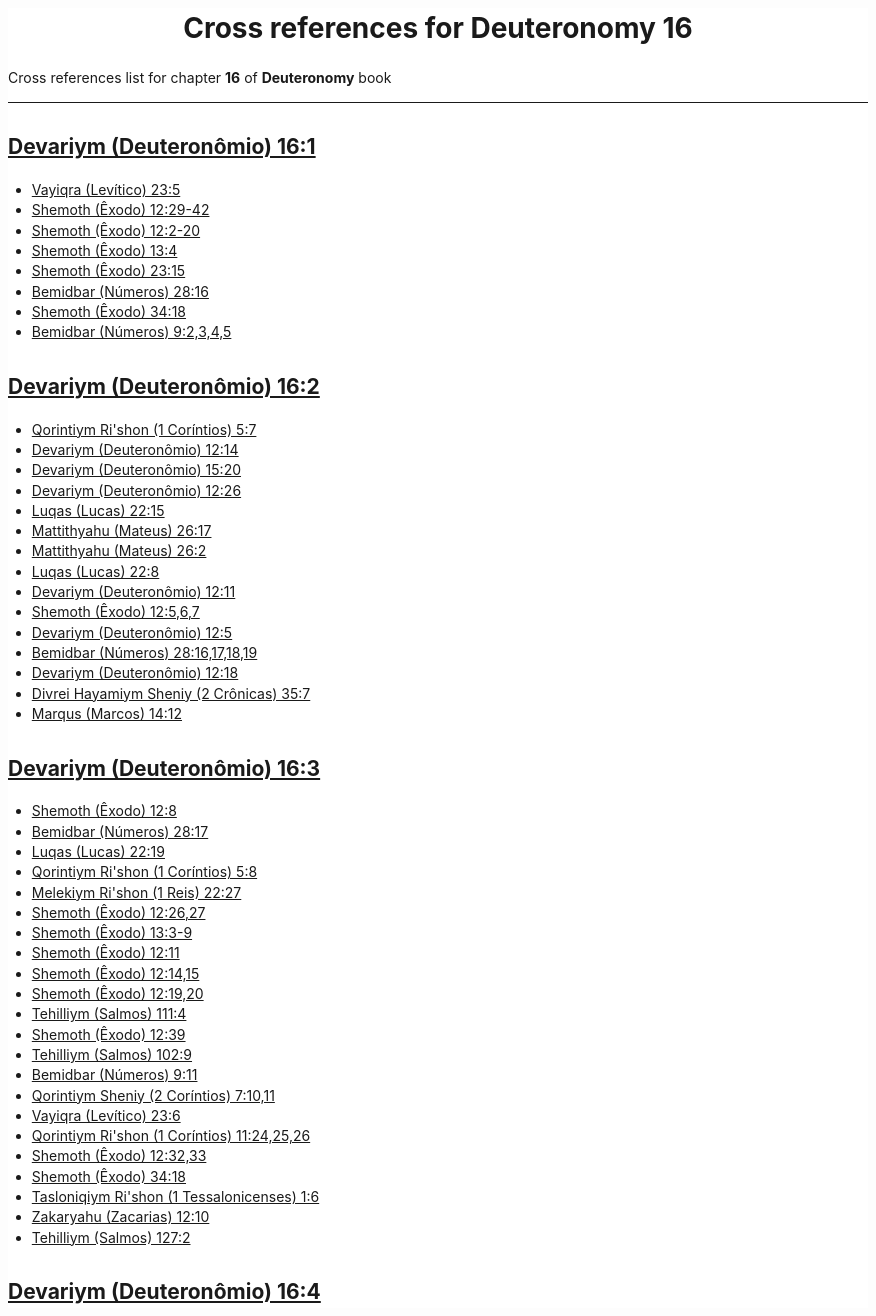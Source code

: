 <div align="center">

# Cross references for **Deuteronomy 16**
</div>

Cross references list for chapter **16** of **Deuteronomy** book

---

<h2 id="1"><a href="https://bible.ozzuu.com/pt_yah/Deu/16#1" target="_blank">Devariym (Deuteronômio) 16:1</a></h2>

- [Vayiqra (Levítico) 23:5](https://bible.ozzuu.com/pt_yah/Lev/23#5)
- [Shemoth (Êxodo) 12:29-42](https://bible.ozzuu.com/pt_yah/Exo/12#29)
- [Shemoth (Êxodo) 12:2-20](https://bible.ozzuu.com/pt_yah/Exo/12#2)
- [Shemoth (Êxodo) 13:4](https://bible.ozzuu.com/pt_yah/Exo/13#4)
- [Shemoth (Êxodo) 23:15](https://bible.ozzuu.com/pt_yah/Exo/23#15)
- [Bemidbar (Números) 28:16](https://bible.ozzuu.com/pt_yah/Num/28#16)
- [Shemoth (Êxodo) 34:18](https://bible.ozzuu.com/pt_yah/Exo/34#18)
- [Bemidbar (Números) 9:2,3,4,5](https://bible.ozzuu.com/pt_yah/Num/9#2)
<h2 id="2"><a href="https://bible.ozzuu.com/pt_yah/Deu/16#2" target="_blank">Devariym (Deuteronômio) 16:2</a></h2>

- [Qorintiym Ri'shon (1 Coríntios) 5:7](https://bible.ozzuu.com/pt_yah/1Co/5#7)
- [Devariym (Deuteronômio) 12:14](https://bible.ozzuu.com/pt_yah/Deu/12#14)
- [Devariym (Deuteronômio) 15:20](https://bible.ozzuu.com/pt_yah/Deu/15#20)
- [Devariym (Deuteronômio) 12:26](https://bible.ozzuu.com/pt_yah/Deu/12#26)
- [Luqas (Lucas) 22:15](https://bible.ozzuu.com/pt_yah/Luk/22#15)
- [Mattithyahu (Mateus) 26:17](https://bible.ozzuu.com/pt_yah/Mat/26#17)
- [Mattithyahu (Mateus) 26:2](https://bible.ozzuu.com/pt_yah/Mat/26#2)
- [Luqas (Lucas) 22:8](https://bible.ozzuu.com/pt_yah/Luk/22#8)
- [Devariym (Deuteronômio) 12:11](https://bible.ozzuu.com/pt_yah/Deu/12#11)
- [Shemoth (Êxodo) 12:5,6,7](https://bible.ozzuu.com/pt_yah/Exo/12#5)
- [Devariym (Deuteronômio) 12:5](https://bible.ozzuu.com/pt_yah/Deu/12#5)
- [Bemidbar (Números) 28:16,17,18,19](https://bible.ozzuu.com/pt_yah/Num/28#16)
- [Devariym (Deuteronômio) 12:18](https://bible.ozzuu.com/pt_yah/Deu/12#18)
- [Divrei Hayamiym Sheniy (2 Crônicas) 35:7](https://bible.ozzuu.com/pt_yah/2Ch/35#7)
- [Marqus (Marcos) 14:12](https://bible.ozzuu.com/pt_yah/Mar/14#12)
<h2 id="3"><a href="https://bible.ozzuu.com/pt_yah/Deu/16#3" target="_blank">Devariym (Deuteronômio) 16:3</a></h2>

- [Shemoth (Êxodo) 12:8](https://bible.ozzuu.com/pt_yah/Exo/12#8)
- [Bemidbar (Números) 28:17](https://bible.ozzuu.com/pt_yah/Num/28#17)
- [Luqas (Lucas) 22:19](https://bible.ozzuu.com/pt_yah/Luk/22#19)
- [Qorintiym Ri'shon (1 Coríntios) 5:8](https://bible.ozzuu.com/pt_yah/1Co/5#8)
- [Melekiym Ri'shon (1 Reis) 22:27](https://bible.ozzuu.com/pt_yah/1Ki/22#27)
- [Shemoth (Êxodo) 12:26,27](https://bible.ozzuu.com/pt_yah/Exo/12#26)
- [Shemoth (Êxodo) 13:3-9](https://bible.ozzuu.com/pt_yah/Exo/13#3)
- [Shemoth (Êxodo) 12:11](https://bible.ozzuu.com/pt_yah/Exo/12#11)
- [Shemoth (Êxodo) 12:14,15](https://bible.ozzuu.com/pt_yah/Exo/12#14)
- [Shemoth (Êxodo) 12:19,20](https://bible.ozzuu.com/pt_yah/Exo/12#19)
- [Tehilliym (Salmos) 111:4](https://bible.ozzuu.com/pt_yah/Psa/111#4)
- [Shemoth (Êxodo) 12:39](https://bible.ozzuu.com/pt_yah/Exo/12#39)
- [Tehilliym (Salmos) 102:9](https://bible.ozzuu.com/pt_yah/Psa/102#9)
- [Bemidbar (Números) 9:11](https://bible.ozzuu.com/pt_yah/Num/9#11)
- [Qorintiym Sheniy (2 Coríntios) 7:10,11](https://bible.ozzuu.com/pt_yah/2Co/7#10)
- [Vayiqra (Levítico) 23:6](https://bible.ozzuu.com/pt_yah/Lev/23#6)
- [Qorintiym Ri'shon (1 Coríntios) 11:24,25,26](https://bible.ozzuu.com/pt_yah/1Co/11#24)
- [Shemoth (Êxodo) 12:32,33](https://bible.ozzuu.com/pt_yah/Exo/12#32)
- [Shemoth (Êxodo) 34:18](https://bible.ozzuu.com/pt_yah/Exo/34#18)
- [Tasloniqiym Ri'shon (1 Tessalonicenses) 1:6](https://bible.ozzuu.com/pt_yah/1Th/1#6)
- [Zakaryahu (Zacarias) 12:10](https://bible.ozzuu.com/pt_yah/Zec/12#10)
- [Tehilliym (Salmos) 127:2](https://bible.ozzuu.com/pt_yah/Psa/127#2)
<h2 id="4"><a href="https://bible.ozzuu.com/pt_yah/Deu/16#4" target="_blank">Devariym (Deuteronômio) 16:4</a></h2>